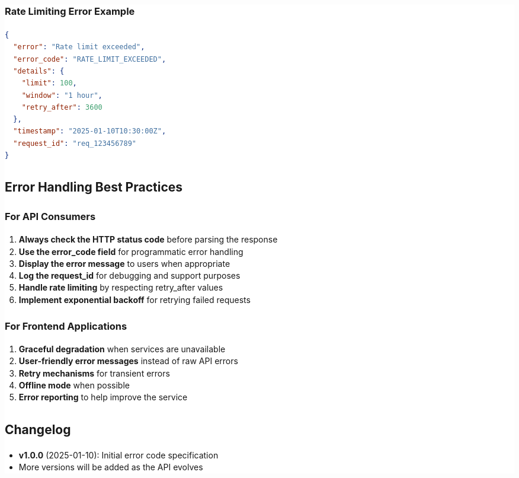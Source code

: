 ### Rate Limiting Error Example

```json
{
  "error": "Rate limit exceeded",
  "error_code": "RATE_LIMIT_EXCEEDED",
  "details": {
    "limit": 100,
    "window": "1 hour",
    "retry_after": 3600
  },
  "timestamp": "2025-01-10T10:30:00Z",
  "request_id": "req_123456789"
}
```

## Error Handling Best Practices

### For API Consumers

1. **Always check the HTTP status code** before parsing the response
2. **Use the error_code field** for programmatic error handling
3. **Display the error message** to users when appropriate
4. **Log the request_id** for debugging and support purposes
5. **Handle rate limiting** by respecting retry_after values
6. **Implement exponential backoff** for retrying failed requests

### For Frontend Applications

1. **Graceful degradation** when services are unavailable
2. **User-friendly error messages** instead of raw API errors
3. **Retry mechanisms** for transient errors
4. **Offline mode** when possible
5. **Error reporting** to help improve the service

## Changelog

- **v1.0.0** (2025-01-10): Initial error code specification
- More versions will be added as the API evolves
